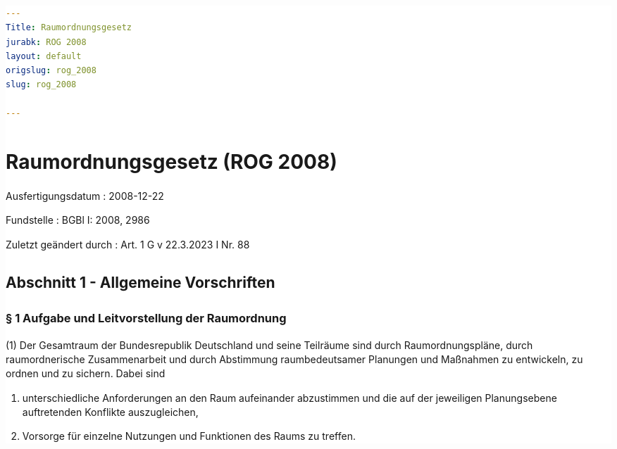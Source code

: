 ```yaml
---
Title: Raumordnungsgesetz
jurabk: ROG 2008
layout: default
origslug: rog_2008
slug: rog_2008

---
```


# Raumordnungsgesetz (ROG 2008)

Ausfertigungsdatum
:   2008-12-22

Fundstelle
:   BGBl I: 2008, 2986

Zuletzt geändert durch
:   Art. 1 G v 22.3.2023 I Nr. 88

[^F771714_1_BJNR298610008]:     Das Gesetz dient der Umsetzung folgender Rechtsakte des
    Gemeinschaftsrechts:                 Richtlinie 79/409/EWG des Rates
    vom 2. April 1979 über die Erhaltung der wild lebenden Vogelarten
    (ABl. EG Nr. L 103 S. 1), zuletzt geändert durch Art. 1 der
    Änderungsrichtlinie 2006/105/EG vom 20. November 2006 (ABl. EU Nr. L
    363 S. 368),                 Richtlinie 92/43/EWG des Rates vom 21.
    Mai 1992 zur Erhaltung der natürlichen Lebensräume sowie der wild
    lebenden Tiere und Pflanzen (ABl. EG Nr. L 206 S. 7), zuletzt geändert
    durch Art. 1 der Änderungsrichtlinie 2006/105/EG vom 20. November 2006
    (ABl. EU Nr. L 363 S. 368),                 Richtlinie 2001/42/EG des
    europäischen Parlaments und des Rates vom 27. Juni 2001 über die
    Prüfung der Umweltauswirkungen bestimmter Pläne und Programme (ABl. EG
    Nr. L 197 S. 30).


## Abschnitt 1 - Allgemeine Vorschriften


### § 1 Aufgabe und Leitvorstellung der Raumordnung

(1) Der Gesamtraum der Bundesrepublik Deutschland und seine Teilräume
sind durch Raumordnungspläne, durch raumordnerische Zusammenarbeit und
durch Abstimmung raumbedeutsamer Planungen und Maßnahmen zu
entwickeln, zu ordnen und zu sichern. Dabei sind

1.  unterschiedliche Anforderungen an den Raum aufeinander abzustimmen und
    die auf der jeweiligen Planungsebene auftretenden Konflikte
    auszugleichen,


2.  Vorsorge für einzelne Nutzungen und Funktionen des Raums zu treffen.

